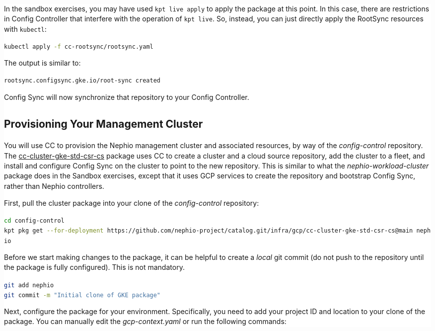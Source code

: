 ```console
```



In the sandbox exercises, you may have used `kpt live apply` to apply the package at this point. In this case, there are
restrictions in Config Controller that interfere with the operation of `kpt live`. So, instead, you can just directly
apply the RootSync resources with `kubectl`:

```bash
kubectl apply -f cc-rootsync/rootsync.yaml
```


The output is similar to:

```console
rootsync.configsync.gke.io/root-sync created
```



Config Sync will now synchronize that repository to your Config Controller.

## Provisioning Your Management Cluster

You will use CC to provision the Nephio management cluster and associated resources, by way of the *config-control*
repository. The [cc-cluster-gke-std-csr-cs](https://github.com/nephio-project/catalog/tree/main/infra/gcp/cc-cluster-gke-std-csr-cs)
package uses CC to create a cluster and a cloud source repository, add the cluster to a fleet, and install and configure
Config Sync on the cluster to point to the new repository.  This is similar to what the *nephio-workload-cluster*
package does in the Sandbox exercises, except that it uses GCP services to create the repository and bootstrap Config
Sync, rather than Nephio controllers.

First, pull the cluster package into your clone of the *config-control*
repository:

```bash
cd config-control
kpt pkg get --for-deployment https://github.com/nephio-project/catalog.git/infra/gcp/cc-cluster-gke-std-csr-cs@main nephio
```

Before we start making changes to the package, it can be helpful to create a *local* git commit (do not push to the
repository until the package is fully configured). This is not mandatory.

```bash
git add nephio
git commit -m "Initial clone of GKE package"
```

Next, configure the package for your environment. Specifically, you need to add your project ID and location to your
clone of the package. You can manually edit the *gcp-context.yaml* or run the following commands:
